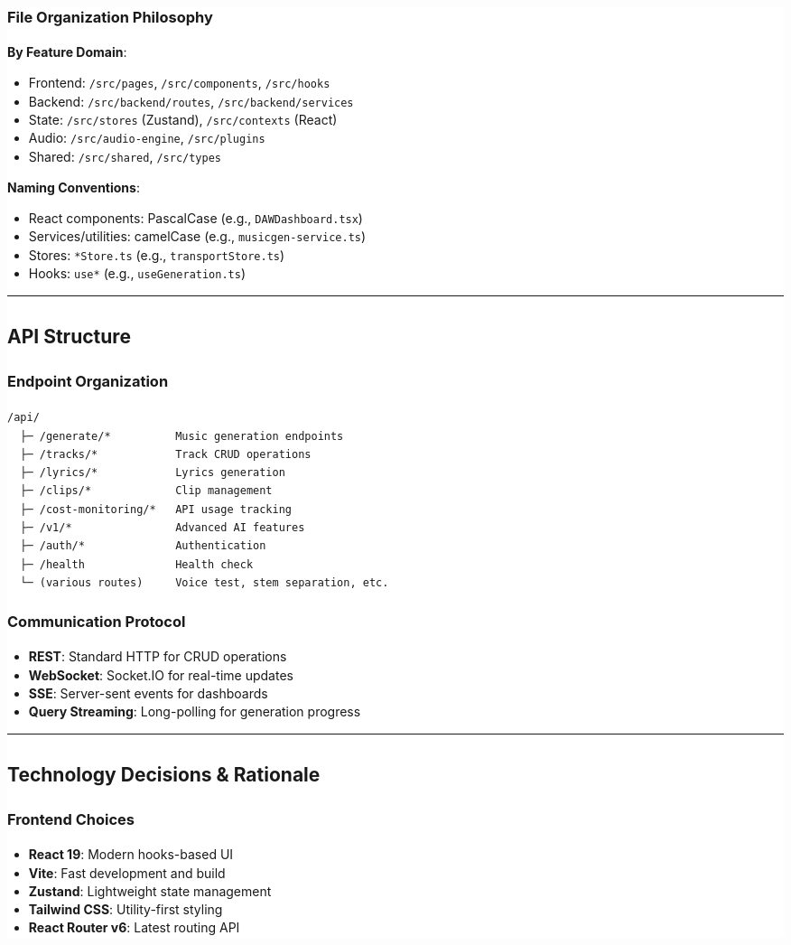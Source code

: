 ### File Organization Philosophy

**By Feature Domain**:
- Frontend: `/src/pages`, `/src/components`, `/src/hooks`
- Backend: `/src/backend/routes`, `/src/backend/services`
- State: `/src/stores` (Zustand), `/src/contexts` (React)
- Audio: `/src/audio-engine`, `/src/plugins`
- Shared: `/src/shared`, `/src/types`

**Naming Conventions**:
- React components: PascalCase (e.g., `DAWDashboard.tsx`)
- Services/utilities: camelCase (e.g., `musicgen-service.ts`)
- Stores: `*Store.ts` (e.g., `transportStore.ts`)
- Hooks: `use*` (e.g., `useGeneration.ts`)

---

## API Structure

### Endpoint Organization

```
/api/
  ├─ /generate/*          Music generation endpoints
  ├─ /tracks/*            Track CRUD operations
  ├─ /lyrics/*            Lyrics generation
  ├─ /clips/*             Clip management
  ├─ /cost-monitoring/*   API usage tracking
  ├─ /v1/*                Advanced AI features
  ├─ /auth/*              Authentication
  ├─ /health              Health check
  └─ (various routes)     Voice test, stem separation, etc.
```

### Communication Protocol

- **REST**: Standard HTTP for CRUD operations
- **WebSocket**: Socket.IO for real-time updates
- **SSE**: Server-sent events for dashboards
- **Query Streaming**: Long-polling for generation progress

---

## Technology Decisions & Rationale

### Frontend Choices
- **React 19**: Modern hooks-based UI
- **Vite**: Fast development and build
- **Zustand**: Lightweight state management
- **Tailwind CSS**: Utility-first styling
- **React Router v6**: Latest routing API
